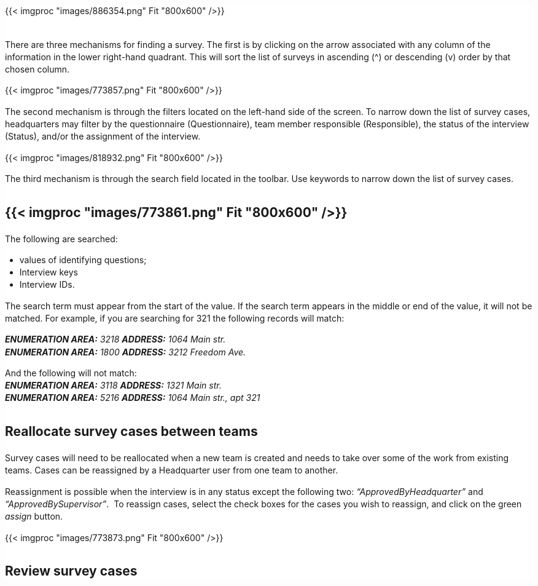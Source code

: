   
{{< imgproc "images/886354.png" Fit "800x600" />}}  
  
   
There are three mechanisms for finding a survey. The first is by
clicking on the arrow associated with any column of the information in
the lower right-hand quadrant. This will sort the list of surveys in
ascending (^) or descending (v) order by that chosen column.   
  
{{< imgproc "images/773857.png" Fit "800x600" />}}  
  
  
The second mechanism is through the filters located on the left-hand
side of the screen. To narrow down the list of survey cases,
headquarters may filter by the questionnaire (Questionnaire), team
member responsible (Responsible), the status of the interview (Status),
and/or the assignment of the interview.  
  
{{< imgproc "images/818932.png" Fit "800x600" />}}  
  
The third mechanism is through the search field located in the toolbar.
Use keywords to narrow down the list of survey cases.

{{< imgproc "images/773861.png" Fit "800x600" />}}
-----------------------

  
The following are searched:

-   values of identifying questions;
-   Interview keys
-   Interview IDs.

The search term must appear from the start of the value. If the search
term appears in the middle or end of the value, it will not be matched.
For example, if you are searching for 321 the following records will
match:  
  
***ENUMERATION AREA:** 3218 **ADDRESS:** 1064 Main str.  
**ENUMERATION AREA:** 1800 **ADDRESS:** 3212 Freedom Ave.*  
  
And the following will not match:  
***ENUMERATION AREA:** 3118 **ADDRESS:** 1321 Main str.  
**ENUMERATION AREA:** 5216 **ADDRESS:** 1064 Main str., apt 321*

 <span id="reallocate"></span>Reallocate survey cases between teams
-------------------------------------------------------------------

Survey cases will need to be reallocated when a new team is created and
needs to take over some of the work from existing teams. Cases can be
reassigned by a Headquarter user from one team to another.  
  
Reassignment is possible when the interview is in any status except the
following two: *“ApprovedByHeadquarter”* and *“ApprovedBySupervisor”*.
 To reassign cases, select the check boxes for the cases you wish to
reassign, and click on the green *assign* button.   
  
{{< imgproc "images/773873.png" Fit "800x600" />}}

<span id="review"></span>Review survey cases
--------------------------------------------
